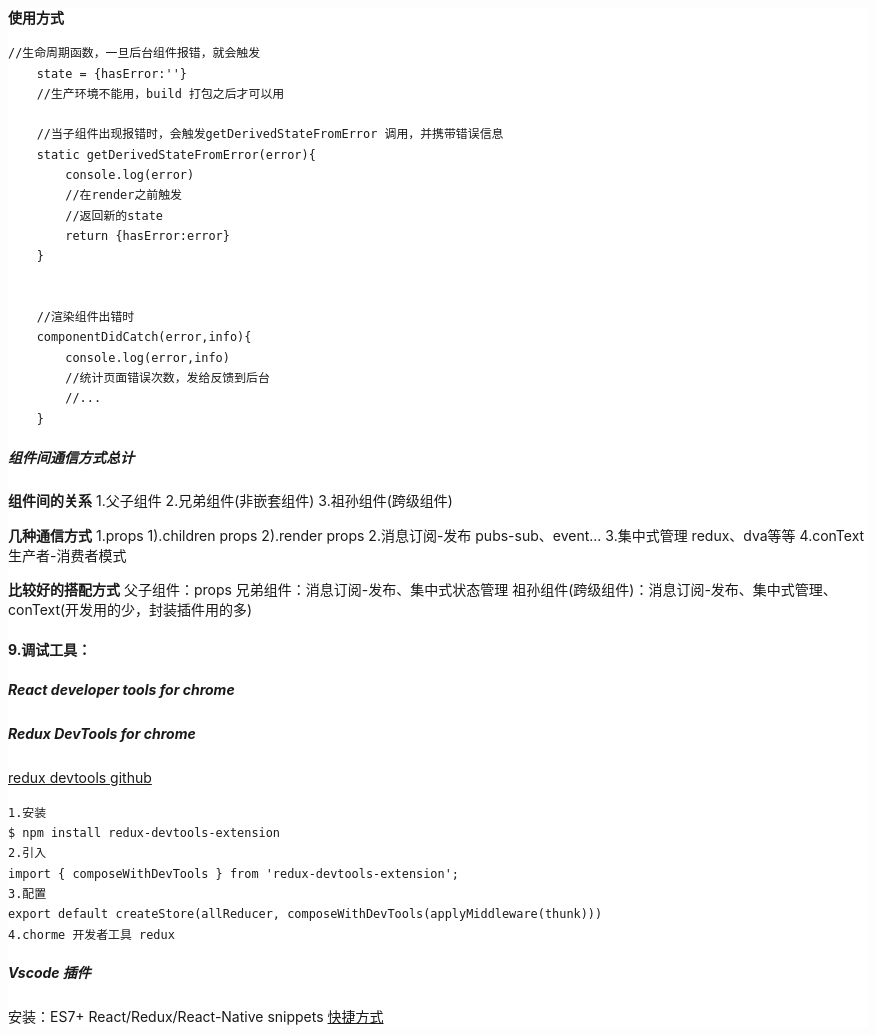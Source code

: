 **使用方式**
```react
//生命周期函数，一旦后台组件报错，就会触发
	state = {hasError:''}
    //生产环境不能用，build 打包之后才可以用
    
 	//当子组件出现报错时，会触发getDerivedStateFromError 调用，并携带错误信息
    static getDerivedStateFromError(error){
        console.log(error)
        //在render之前触发
        //返回新的state
        return {hasError:error}
    }
    
    
    //渲染组件出错时
    componentDidCatch(error,info){
        console.log(error,info)
        //统计页面错误次数，发给反馈到后台
        //...
    }
```

##### 组件间通信方式总计
**组件间的关系**
1.父子组件
2.兄弟组件(非嵌套组件)
3.祖孙组件(跨级组件)

**几种通信方式**
1.props
	1).children props
	2).render props
2.消息订阅-发布
	pubs-sub、event...
3.集中式管理
	redux、dva等等
4.conText
	生产者-消费者模式

**比较好的搭配方式**
父子组件：props
兄弟组件：消息订阅-发布、集中式状态管理
祖孙组件(跨级组件)：消息订阅-发布、集中式管理、conText(开发用的少，封装插件用的多)

#### 9.调试工具：
##### React developer tools for chrome 
##### Redux DevTools for chrome
[redux devtools github](https://github.com/zalmoxisus/redux-devtools-extension)
```
1.安装 
$ npm install redux-devtools-extension
2.引入
import { composeWithDevTools } from 'redux-devtools-extension';
3.配置
export default createStore(allReducer, composeWithDevTools(applyMiddleware(thunk)))
4.chorme 开发者工具 redux
```
##### Vscode 插件
安装：ES7+ React/Redux/React-Native snippets
[快捷方式](https://github.com/dsznajder/vscode-react-javascript-snippets/blob/HEAD/docs/Snippets.md)

